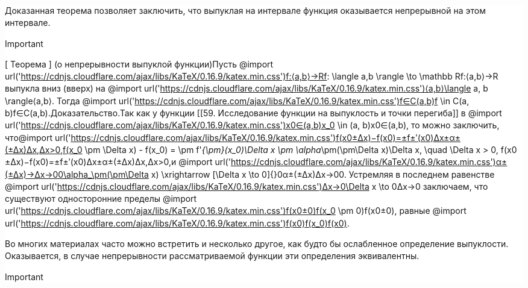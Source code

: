 Доказанная теорема позволяет заключить, что выпуклая на интервале функция оказывается непрерывной на этом интервале.

> [!important]  
> [ Теорема ] (о непрерывности выпуклой функции)Пусть @import url('https://cdnjs.cloudflare.com/ajax/libs/KaTeX/0.16.9/katex.min.css')f:⟨a,b⟩→Rf: \langle a,b \rangle \to \mathbb Rf:⟨a,b⟩→R﻿ выпукла вниз (вверх) на @import url('https://cdnjs.cloudflare.com/ajax/libs/KaTeX/0.16.9/katex.min.css')⟨a,b⟩\langle a, b \rangle⟨a,b⟩﻿. Тогда @import url('https://cdnjs.cloudflare.com/ajax/libs/KaTeX/0.16.9/katex.min.css')f∈C(a,b)f \in C(a, b)f∈C(a,b)﻿.Доказательство.Так как у функции [[59. Исследование функции на выпуклость и точки перегиба]] в @import url('https://cdnjs.cloudflare.com/ajax/libs/KaTeX/0.16.9/katex.min.css')x0∈(a,b)x_0 \in (a, b)x0​∈(a,b)﻿, то можно заключить, что@import url('https://cdnjs.cloudflare.com/ajax/libs/KaTeX/0.16.9/katex.min.css')f(x0±Δx)−f(x0)=±f±′(x0)Δx±α±(±Δx)Δx,Δx>0,f(x_0 \pm \Delta x) - f(x_0) = \pm f'_{\pm}(x_0)\Delta x \pm \alpha_\pm(\pm\Delta x)\Delta x, \quad \Delta x > 0, f(x0​±Δx)−f(x0​)=±f±′​(x0​)Δx±α±​(±Δx)Δx,Δx>0,и @import url('https://cdnjs.cloudflare.com/ajax/libs/KaTeX/0.16.9/katex.min.css')α±(±Δx)→Δx→00\alpha_\pm(\pm\Delta x) \xrightarrow [\Delta x \to 0]{}0α±​(±Δx)Δx→0​0﻿. Устремляя в последнем равенстве @import url('https://cdnjs.cloudflare.com/ajax/libs/KaTeX/0.16.9/katex.min.css')Δx→0\Delta x \to 0Δx→0﻿ заключаем, что существуют односторонние пределы @import url('https://cdnjs.cloudflare.com/ajax/libs/KaTeX/0.16.9/katex.min.css')f(x0±0)f(x_0 \pm 0)f(x0​±0)﻿, равные @import url('https://cdnjs.cloudflare.com/ajax/libs/KaTeX/0.16.9/katex.min.css')f(x0)f(x_0)f(x0​)﻿.  

Во многих материалах часто можно встретить и несколько другое, как будто бы ослабленное определение выпуклости. Оказывается, в случае непрерывности рассматриваемой функции эти определения эквивалентны.

> [!important]  